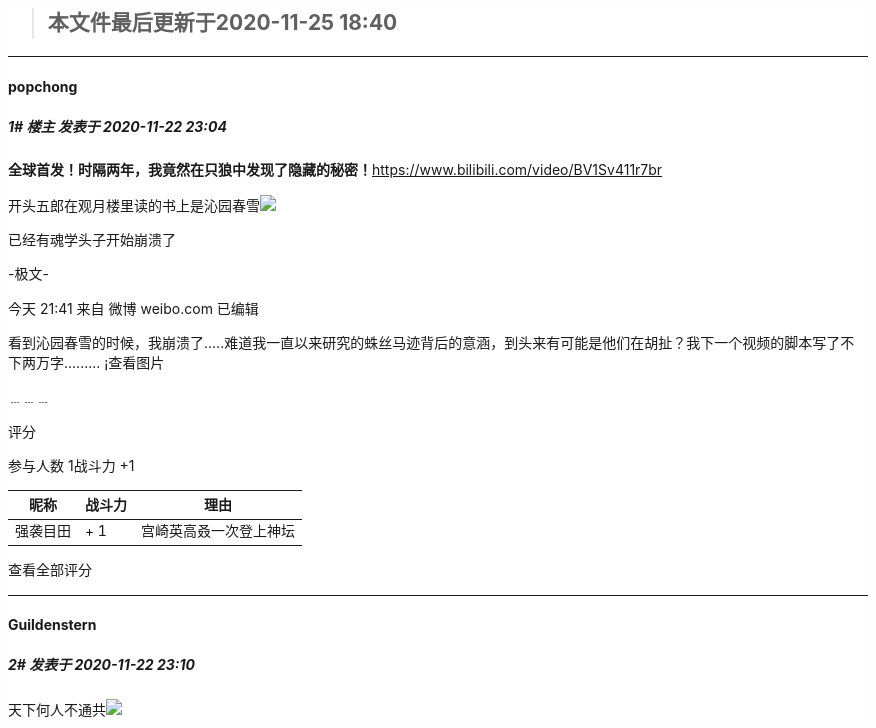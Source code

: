 > ## **本文件最后更新于2020-11-25 18:40** 



*****

####  popchong  
##### 1#       楼主       发表于 2020-11-22 23:04



<strong>全球首发！时隔两年，我竟然在只狼中发现了隐藏的秘密！</strong>https://www.bilibili.com/video/BV1Sv411r7br



开头五郎在观月楼里读的书上是沁园春雪<img src="https://static.saraba1st.com/image/smiley/face2017/067.png" referrerpolicy="no-referrer">


已经有魂学头子开始崩溃了


-极文- 

今天 21:41 来自 微博 weibo.com 已编辑

看到沁园春雪的时候，我崩溃了.....难道我一直以来研究的蛛丝马迹背后的意涵，到头来有可能是他们在胡扯？我下一个视频的脚本写了不下两万字......... ¡查看图片






﹍﹍﹍

评分





 参与人数 1战斗力 +1

|昵称|战斗力|理由|
|----|---|---|
| 强袭目田| + 1|宫崎英高叒一次登上神坛|



查看全部评分






*****

####  Guildenstern  
##### 2#       发表于 2020-11-22 23:10




天下何人不通共<img src="https://static.saraba1st.com/image/smiley/face2017/066.png" referrerpolicy="no-referrer">




